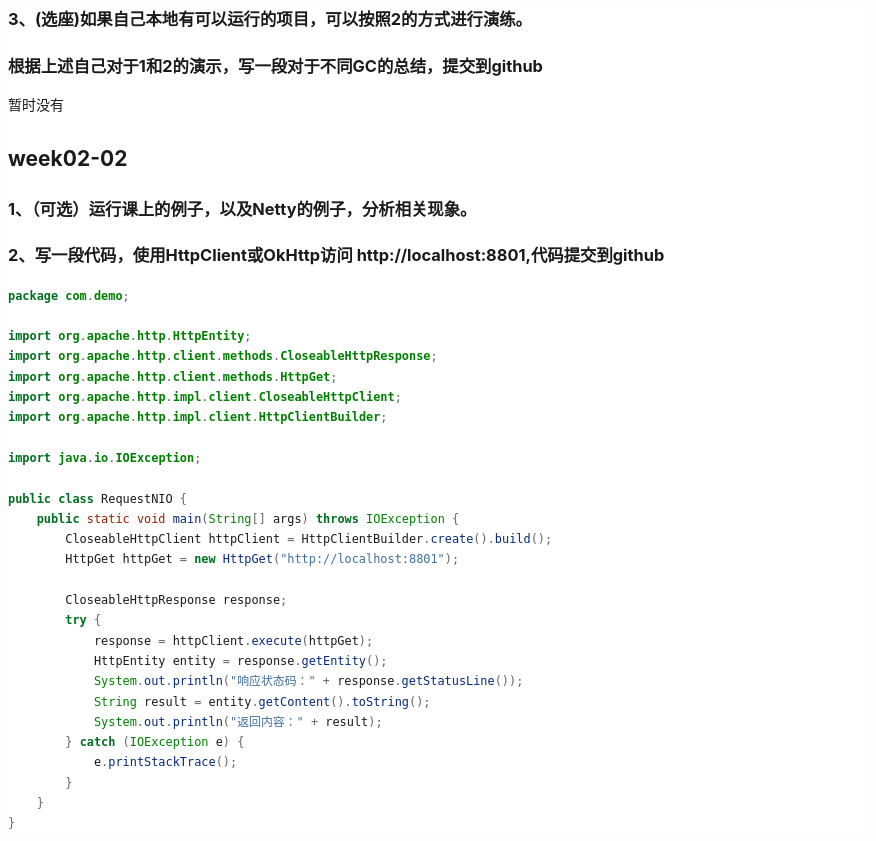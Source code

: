 ### 3、(选座)如果自己本地有可以运行的项目，可以按照2的方式进行演练。

### 根据上述自己对于1和2的演示，写一段对于不同GC的总结，提交到github

暂时没有

## week02-02

### 1、（可选）运行课上的例子，以及Netty的例子，分析相关现象。



### 2、写一段代码，使用HttpClient或OkHttp访问 http://localhost:8801,代码提交到github

```java
package com.demo;

import org.apache.http.HttpEntity;
import org.apache.http.client.methods.CloseableHttpResponse;
import org.apache.http.client.methods.HttpGet;
import org.apache.http.impl.client.CloseableHttpClient;
import org.apache.http.impl.client.HttpClientBuilder;

import java.io.IOException;

public class RequestNIO {
    public static void main(String[] args) throws IOException {
        CloseableHttpClient httpClient = HttpClientBuilder.create().build();
        HttpGet httpGet = new HttpGet("http://localhost:8801");

        CloseableHttpResponse response;
        try {
            response = httpClient.execute(httpGet);
            HttpEntity entity = response.getEntity();
            System.out.println("响应状态码：" + response.getStatusLine());
            String result = entity.getContent().toString();
            System.out.println("返回内容：" + result);
        } catch (IOException e) {
            e.printStackTrace();
        }
    }
}
```

